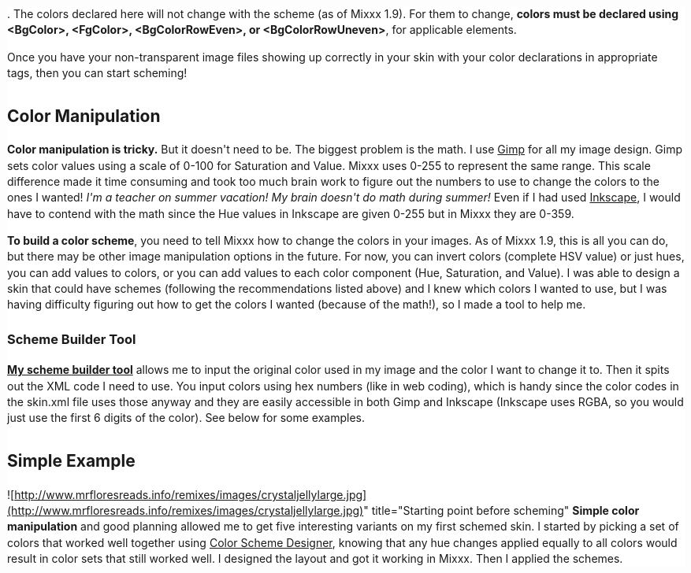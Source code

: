 . The colors declared here will not change with the scheme (as of Mixxx
1.9). For them to change, **colors must be declared using \<BgColor\>,
\<FgColor\>, \<BgColorRowEven\>, or \<BgColorRowUneven\>**, for
applicable elements.

Once you have your non-transparent image files showing up correctly in
your skin with your color declarations in appropriate tags, then you can
start scheming\!

## Color Manipulation

**Color manipulation is tricky.** But it doesn't need to be. The biggest
problem is the math. I use [Gimp](http://www.gimp.org/) for all my image
design. Gimp sets color values using a scale of 0-100 for Saturation and
Value. Mixxx uses 0-255 to represent the same range. This scale
difference made it time consuming and took too much brain work to figure
out the numbers to use to change the colors to the ones I wanted\! *I'm
a teacher on summer vacation\! My brain doesn't do math during summer\!*
Even if I had used [Inkscape](http://inkscape.org/), I would have to
contend with the math since the Hue values in Inkscape are given 0-255
but in Mixxx they are 0-359.

**To build a color scheme**, you need to tell Mixxx how to change the
colors in your images. As of Mixxx 1.9, this is all you can do, but
there may be other image manipulation options in the future. For now,
you can invert colors (complete HSV value) or just hues, you can add
values to colors, or you can add values to each color component (Hue,
Saturation, and Value). I was able to design a skin that could have
schemes (following the recommendations listed above) and I knew which
colors I wanted to use, but I was having difficulty figuring out how to
get the colors I wanted (because of the math\!), so I made a tool to
help me.

### Scheme Builder Tool

[**My scheme builder
tool**](http://www.mrfloresreads.info/remixes/mixxxschemeutil.html#tool)
allows me to input the original color used in my image and the color I
want to change it to. Then it spits out the XML code I need to use. You
input colors using hex numbers (like in web coding), which is handy
since the color codes in the skin.xml file uses those anyway and they
are easily accessible in both Gimp and Inkscape (Inkscape uses RGBA, so
you would just use the first 6 digits of the color). See below for some
examples.

## Simple Example

![http://www.mrfloresreads.info/remixes/images/crystaljellylarge.jpg](http://www.mrfloresreads.info/remixes/images/crystaljellylarge.jpg)"
title="Starting point before scheming" **Simple color manipulation** and
good planning allowed me to get five interesting variants on my first
schemed skin. I started by picking a set of colors that worked well
together using [Color Scheme
Designer](http://colorschemedesigner.com/#3G51Kw0w0w0w0), knowing that
any hue changes applied equally to all colors would result in color sets
that still worked well. I designed the layout and got it working in
Mixxx. Then I applied the schemes.
